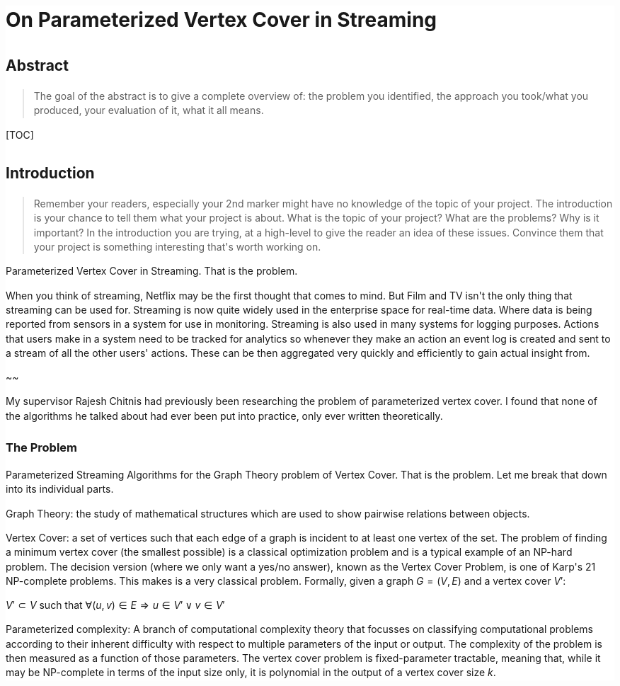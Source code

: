 # On Parameterized Vertex Cover in Streaming

## Abstract

> The goal of the abstract is to give a complete overview of: the problem you identified, the approach you took/what you produced, your evaluation of it, what it all means.

[TOC]

## Introduction

> Remember your readers, especially your 2nd marker might have no knowledge of the topic of your project. The introduction is your chance to tell them what your project is about. What is the topic of your project? What are the problems? Why is it important? In the introduction you are trying, at a high-level to give the reader an idea of these issues. Convince them that your project is something interesting that's worth working on.

Parameterized Vertex Cover in Streaming. That is the problem.

When you think of streaming, Netflix may be the first thought that comes to mind. But Film and TV isn't the only thing that streaming can be used for. Streaming is now quite widely used in the enterprise space for real-time data. Where data is being reported from sensors in a system for use in monitoring. Streaming is also used in many systems for logging purposes. Actions that users make in a system need to be tracked for analytics so whenever they make an action an event log is created and sent to a stream of all the other users' actions. These can be then aggregated very quickly and efficiently to gain actual insight from.

~~

My supervisor Rajesh Chitnis had previously been researching the problem of parameterized vertex cover. I found that none of the algorithms he talked about had ever been put into practice, only ever written theoretically.

### The Problem

Parameterized Streaming Algorithms for the Graph Theory problem of Vertex Cover. That is the problem. Let me break that down into its individual parts.

Graph Theory: the study of mathematical structures which are used to show pairwise relations between objects.

Vertex Cover: a set of vertices such that each edge of a graph is incident to at least one vertex of the set. The problem of finding a minimum vertex cover (the smallest possible) is a classical optimization problem and is a typical example of an NP-hard problem. The decision version (where we only want a yes/no answer), known as the Vertex Cover Problem, is one of Karp's 21 NP-complete problems. This makes is a very classical problem. Formally, given a graph $G = (V, E)$ and a vertex cover $V'$:

$V' \subset V \text{ such that } \forall (u, v) \in E \Rightarrow u \in V' \vee v \in V'$

Parameterized complexity: A branch of computational complexity theory that focusses on classifying computational problems according to their inherent difficulty with respect to multiple parameters of the input or output. The complexity of the problem is then measured as a function of those parameters. The vertex cover problem is fixed-parameter tractable, meaning that, while it may be NP-complete in terms of the input size only, it is polynomial in the output of a vertex cover size $k$.

